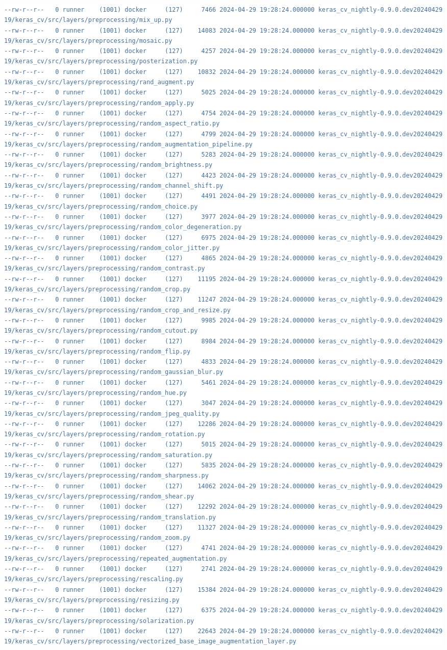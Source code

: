 ```diff
--rw-r--r--   0 runner    (1001) docker     (127)     7466 2024-04-29 19:28:24.000000 keras_cv_nightly-0.9.0.dev2024042919/keras_cv/src/layers/preprocessing/mix_up.py
--rw-r--r--   0 runner    (1001) docker     (127)    14083 2024-04-29 19:28:24.000000 keras_cv_nightly-0.9.0.dev2024042919/keras_cv/src/layers/preprocessing/mosaic.py
--rw-r--r--   0 runner    (1001) docker     (127)     4257 2024-04-29 19:28:24.000000 keras_cv_nightly-0.9.0.dev2024042919/keras_cv/src/layers/preprocessing/posterization.py
--rw-r--r--   0 runner    (1001) docker     (127)    10832 2024-04-29 19:28:24.000000 keras_cv_nightly-0.9.0.dev2024042919/keras_cv/src/layers/preprocessing/rand_augment.py
--rw-r--r--   0 runner    (1001) docker     (127)     5025 2024-04-29 19:28:24.000000 keras_cv_nightly-0.9.0.dev2024042919/keras_cv/src/layers/preprocessing/random_apply.py
--rw-r--r--   0 runner    (1001) docker     (127)     4754 2024-04-29 19:28:24.000000 keras_cv_nightly-0.9.0.dev2024042919/keras_cv/src/layers/preprocessing/random_aspect_ratio.py
--rw-r--r--   0 runner    (1001) docker     (127)     4799 2024-04-29 19:28:24.000000 keras_cv_nightly-0.9.0.dev2024042919/keras_cv/src/layers/preprocessing/random_augmentation_pipeline.py
--rw-r--r--   0 runner    (1001) docker     (127)     5283 2024-04-29 19:28:24.000000 keras_cv_nightly-0.9.0.dev2024042919/keras_cv/src/layers/preprocessing/random_brightness.py
--rw-r--r--   0 runner    (1001) docker     (127)     4423 2024-04-29 19:28:24.000000 keras_cv_nightly-0.9.0.dev2024042919/keras_cv/src/layers/preprocessing/random_channel_shift.py
--rw-r--r--   0 runner    (1001) docker     (127)     4491 2024-04-29 19:28:24.000000 keras_cv_nightly-0.9.0.dev2024042919/keras_cv/src/layers/preprocessing/random_choice.py
--rw-r--r--   0 runner    (1001) docker     (127)     3977 2024-04-29 19:28:24.000000 keras_cv_nightly-0.9.0.dev2024042919/keras_cv/src/layers/preprocessing/random_color_degeneration.py
--rw-r--r--   0 runner    (1001) docker     (127)     6975 2024-04-29 19:28:24.000000 keras_cv_nightly-0.9.0.dev2024042919/keras_cv/src/layers/preprocessing/random_color_jitter.py
--rw-r--r--   0 runner    (1001) docker     (127)     4865 2024-04-29 19:28:24.000000 keras_cv_nightly-0.9.0.dev2024042919/keras_cv/src/layers/preprocessing/random_contrast.py
--rw-r--r--   0 runner    (1001) docker     (127)    11195 2024-04-29 19:28:24.000000 keras_cv_nightly-0.9.0.dev2024042919/keras_cv/src/layers/preprocessing/random_crop.py
--rw-r--r--   0 runner    (1001) docker     (127)    11247 2024-04-29 19:28:24.000000 keras_cv_nightly-0.9.0.dev2024042919/keras_cv/src/layers/preprocessing/random_crop_and_resize.py
--rw-r--r--   0 runner    (1001) docker     (127)     9985 2024-04-29 19:28:24.000000 keras_cv_nightly-0.9.0.dev2024042919/keras_cv/src/layers/preprocessing/random_cutout.py
--rw-r--r--   0 runner    (1001) docker     (127)     8984 2024-04-29 19:28:24.000000 keras_cv_nightly-0.9.0.dev2024042919/keras_cv/src/layers/preprocessing/random_flip.py
--rw-r--r--   0 runner    (1001) docker     (127)     4833 2024-04-29 19:28:24.000000 keras_cv_nightly-0.9.0.dev2024042919/keras_cv/src/layers/preprocessing/random_gaussian_blur.py
--rw-r--r--   0 runner    (1001) docker     (127)     5461 2024-04-29 19:28:24.000000 keras_cv_nightly-0.9.0.dev2024042919/keras_cv/src/layers/preprocessing/random_hue.py
--rw-r--r--   0 runner    (1001) docker     (127)     3047 2024-04-29 19:28:24.000000 keras_cv_nightly-0.9.0.dev2024042919/keras_cv/src/layers/preprocessing/random_jpeg_quality.py
--rw-r--r--   0 runner    (1001) docker     (127)    12286 2024-04-29 19:28:24.000000 keras_cv_nightly-0.9.0.dev2024042919/keras_cv/src/layers/preprocessing/random_rotation.py
--rw-r--r--   0 runner    (1001) docker     (127)     5015 2024-04-29 19:28:24.000000 keras_cv_nightly-0.9.0.dev2024042919/keras_cv/src/layers/preprocessing/random_saturation.py
--rw-r--r--   0 runner    (1001) docker     (127)     5835 2024-04-29 19:28:24.000000 keras_cv_nightly-0.9.0.dev2024042919/keras_cv/src/layers/preprocessing/random_sharpness.py
--rw-r--r--   0 runner    (1001) docker     (127)    14062 2024-04-29 19:28:24.000000 keras_cv_nightly-0.9.0.dev2024042919/keras_cv/src/layers/preprocessing/random_shear.py
--rw-r--r--   0 runner    (1001) docker     (127)    12292 2024-04-29 19:28:24.000000 keras_cv_nightly-0.9.0.dev2024042919/keras_cv/src/layers/preprocessing/random_translation.py
--rw-r--r--   0 runner    (1001) docker     (127)    11327 2024-04-29 19:28:24.000000 keras_cv_nightly-0.9.0.dev2024042919/keras_cv/src/layers/preprocessing/random_zoom.py
--rw-r--r--   0 runner    (1001) docker     (127)     4741 2024-04-29 19:28:24.000000 keras_cv_nightly-0.9.0.dev2024042919/keras_cv/src/layers/preprocessing/repeated_augmentation.py
--rw-r--r--   0 runner    (1001) docker     (127)     2741 2024-04-29 19:28:24.000000 keras_cv_nightly-0.9.0.dev2024042919/keras_cv/src/layers/preprocessing/rescaling.py
--rw-r--r--   0 runner    (1001) docker     (127)    15384 2024-04-29 19:28:24.000000 keras_cv_nightly-0.9.0.dev2024042919/keras_cv/src/layers/preprocessing/resizing.py
--rw-r--r--   0 runner    (1001) docker     (127)     6375 2024-04-29 19:28:24.000000 keras_cv_nightly-0.9.0.dev2024042919/keras_cv/src/layers/preprocessing/solarization.py
--rw-r--r--   0 runner    (1001) docker     (127)    22643 2024-04-29 19:28:24.000000 keras_cv_nightly-0.9.0.dev2024042919/keras_cv/src/layers/preprocessing/vectorized_base_image_augmentation_layer.py
```